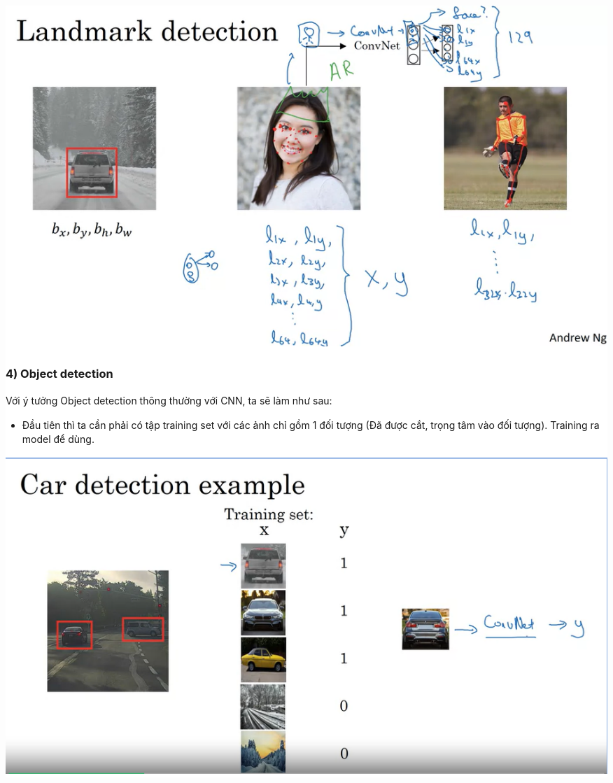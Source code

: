 ![](../img/obj_l_4.png)

### 4) Object detection

Với ý tưởng Object detection thông thường với CNN, ta sẽ làm như sau:

- Đầu tiên thì ta cần phải có tập training set với các ảnh chỉ gồm 1 đối tượng (Đã được cắt, trọng tâm vào đối tượng). Training ra model để dùng.

![](../img/obj_l_5.png)
